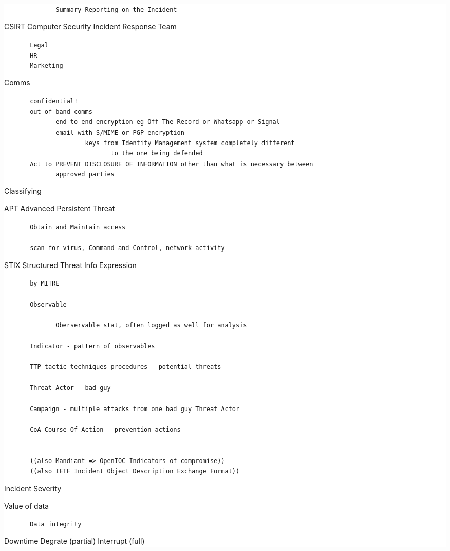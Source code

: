                   Summary Reporting on the Incident 
           
           
           
   CSIRT Computer Security Incident Response Team
   
           Legal
           HR
           Marketing
           
   Comms
   
           confidential!
           out-of-band comms
                  end-to-end encryption eg Off-The-Record or Whatsapp or Signal
                  email with S/MIME or PGP encryption
                          keys from Identity Management system completely different
                                 to the one being defended
           Act to PREVENT DISCLOSURE OF INFORMATION other than what is necessary between
                  approved parties 
 
 
   Classifying 
   
   APT Advanced Persistent Threat
   
           Obtain and Maintain access
           
           scan for virus, Command and Control, network activity
           
   STIX Structured Threat Info Expression
   
           by MITRE
           
           Observable
           
                  Oberservable stat, often logged as well for analysis
                  
           Indicator - pattern of observables
           
           TTP tactic techniques procedures - potential threats
           
           Threat Actor - bad guy
           
           Campaign - multiple attacks from one bad guy Threat Actor
           
           CoA Course Of Action - prevention actions
           
           
           ((also Mandiant => OpenIOC Indicators of compromise))
           ((also IETF Incident Object Description Exchange Format))
 
 
           
Incident Severity
 
   Value of data
   
           Data integrity
           
   Downtime
           Degrate (partial)
           Interrupt (full)
   